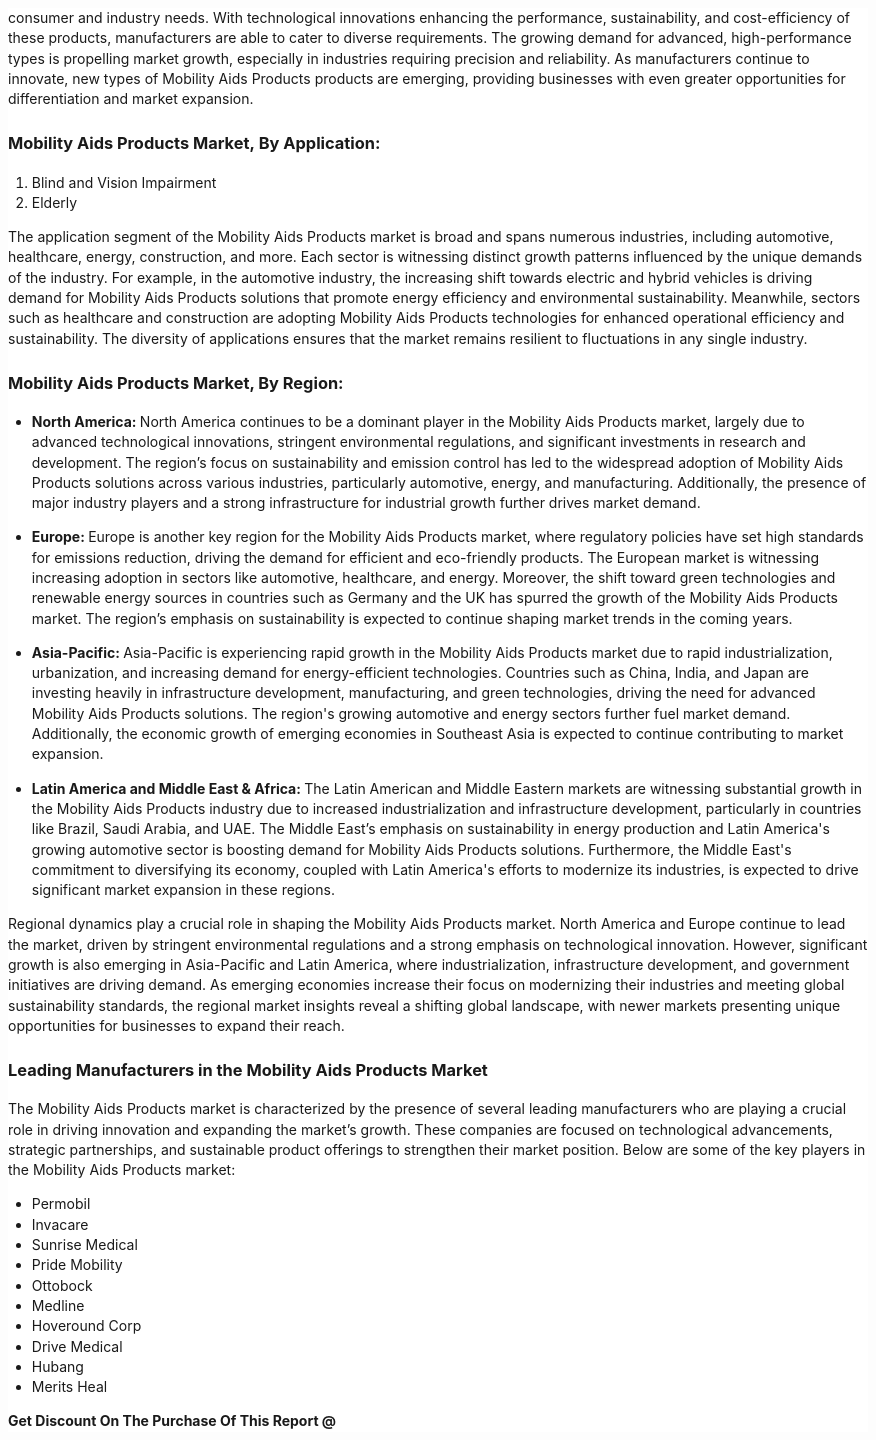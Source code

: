 consumer and industry needs. With technological innovations enhancing the performance, sustainability, and cost-efficiency of these products, manufacturers are able to cater to diverse requirements. The growing demand for advanced, high-performance types is propelling market growth, especially in industries requiring precision and reliability. As manufacturers continue to innovate, new types of Mobility Aids Products products are emerging, providing businesses with even greater opportunities for differentiation and market expansion.</p><h3>Mobility Aids Products Market,&nbsp;By Application:</h3><ol><li>Blind and Vision Impairment<li> Elderly</li></ol><p>The application segment of the Mobility Aids Products market is broad and spans numerous industries, including automotive, healthcare, energy, construction, and more. Each sector is witnessing distinct growth patterns influenced by the unique demands of the industry. For example, in the automotive industry, the increasing shift towards electric and hybrid vehicles is driving demand for Mobility Aids Products solutions that promote energy efficiency and environmental sustainability. Meanwhile, sectors such as healthcare and construction are adopting Mobility Aids Products technologies for enhanced operational efficiency and sustainability. The diversity of applications ensures that the market remains resilient to fluctuations in any single industry.</p><h3>Mobility Aids Products Market, By Region:</h3><ul><li><p><strong>North America:&nbsp;</strong>North America continues to be a dominant player in the Mobility Aids Products market, largely due to advanced technological innovations, stringent environmental regulations, and significant investments in research and development. The region&rsquo;s focus on sustainability and emission control has led to the widespread adoption of Mobility Aids Products solutions across various industries, particularly automotive, energy, and manufacturing. Additionally, the presence of major industry players and a strong infrastructure for industrial growth further drives market demand.</p></li><li><p><strong><strong>Europe:&nbsp;</strong></strong>Europe is another key region for the Mobility Aids Products market, where regulatory policies have set high standards for emissions reduction, driving the demand for efficient and eco-friendly products. The European market is witnessing increasing adoption in sectors like automotive, healthcare, and energy. Moreover, the shift toward green technologies and renewable energy sources in countries such as Germany and the UK has spurred the growth of the Mobility Aids Products market. The region&rsquo;s emphasis on sustainability is expected to continue shaping market trends in the coming years.</p></li><li><p><strong><strong>Asia-Pacific:&nbsp;</strong></strong>Asia-Pacific is experiencing rapid growth in the Mobility Aids Products market due to rapid industrialization, urbanization, and increasing demand for energy-efficient technologies. Countries such as China, India, and Japan are investing heavily in infrastructure development, manufacturing, and green technologies, driving the need for advanced Mobility Aids Products solutions. The region's growing automotive and energy sectors further fuel market demand. Additionally, the economic growth of emerging economies in Southeast Asia is expected to continue contributing to market expansion.</p></li><li><p><strong><strong>Latin America and Middle East &amp; Africa:&nbsp;</strong></strong>The Latin American and Middle Eastern markets are witnessing substantial growth in the Mobility Aids Products industry due to increased industrialization and infrastructure development, particularly in countries like Brazil, Saudi Arabia, and UAE. The Middle East&rsquo;s emphasis on sustainability in energy production and Latin America's growing automotive sector is boosting demand for Mobility Aids Products solutions. Furthermore, the Middle East's commitment to diversifying its economy, coupled with Latin America's efforts to modernize its industries, is expected to drive significant market expansion in these regions.</p></li></ul><p>Regional dynamics play a crucial role in shaping the Mobility Aids Products market. North America and Europe continue to lead the market, driven by stringent environmental regulations and a strong emphasis on technological innovation. However, significant growth is also emerging in Asia-Pacific and Latin America, where industrialization, infrastructure development, and government initiatives are driving demand. As emerging economies increase their focus on modernizing their industries and meeting global sustainability standards, the regional market insights reveal a shifting global landscape, with newer markets presenting unique opportunities for businesses to expand their reach.</p><h3><strong>Leading Manufacturers in the Mobility Aids Products Market</strong></h3><p>The Mobility Aids Products market is characterized by the presence of several leading manufacturers who are playing a crucial role in driving innovation and expanding the market&rsquo;s growth. These companies are focused on technological advancements, strategic partnerships, and sustainable product offerings to strengthen their market position. Below are some of the key players in the Mobility Aids Products market:</p></div><div class="article-main__content" data-test-id="publishing-text-block"><ul><li><span class="">Permobil<li> Invacare<li> Sunrise Medical<li> Pride Mobility<li> Ottobock<li> Medline<li> Hoveround Corp<li> Drive Medical<li> Hubang<li> Merits Heal</span></li></ul></div><div class="article-main__content" data-test-id="publishing-text-block"><p><span class="font-[700]"><strong>Get Discount On The Purchase Of This Report @</strong>